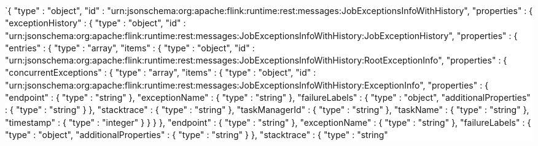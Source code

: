 `{
  "type" : "object",
  "id" : "urn:jsonschema:org:apache:flink:runtime:rest:messages:JobExceptionsInfoWithHistory",
  "properties" : {
    "exceptionHistory" : {
      "type" : "object",
      "id" : "urn:jsonschema:org:apache:flink:runtime:rest:messages:JobExceptionsInfoWithHistory:JobExceptionHistory",
      "properties" : {
        "entries" : {
          "type" : "array",
          "items" : {
            "type" : "object",
            "id" : "urn:jsonschema:org:apache:flink:runtime:rest:messages:JobExceptionsInfoWithHistory:RootExceptionInfo",
            "properties" : {
              "concurrentExceptions" : {
                "type" : "array",
                "items" : {
                  "type" : "object",
                  "id" : "urn:jsonschema:org:apache:flink:runtime:rest:messages:JobExceptionsInfoWithHistory:ExceptionInfo",
                  "properties" : {
                    "endpoint" : {
                      "type" : "string"
                    },
                    "exceptionName" : {
                      "type" : "string"
                    },
                    "failureLabels" : {
                      "type" : "object",
                      "additionalProperties" : {
                        "type" : "string"
                      }
                    },
                    "stacktrace" : {
                      "type" : "string"
                    },
                    "taskManagerId" : {
                      "type" : "string"
                    },
                    "taskName" : {
                      "type" : "string"
                    },
                    "timestamp" : {
                      "type" : "integer"
                    }
                  }
                }
              },
              "endpoint" : {
                "type" : "string"
              },
              "exceptionName" : {
                "type" : "string"
              },
              "failureLabels" : {
                "type" : "object",
                "additionalProperties" : {
                  "type" : "string"
                }
              },
              "stacktrace" : {
                "type" : "string"